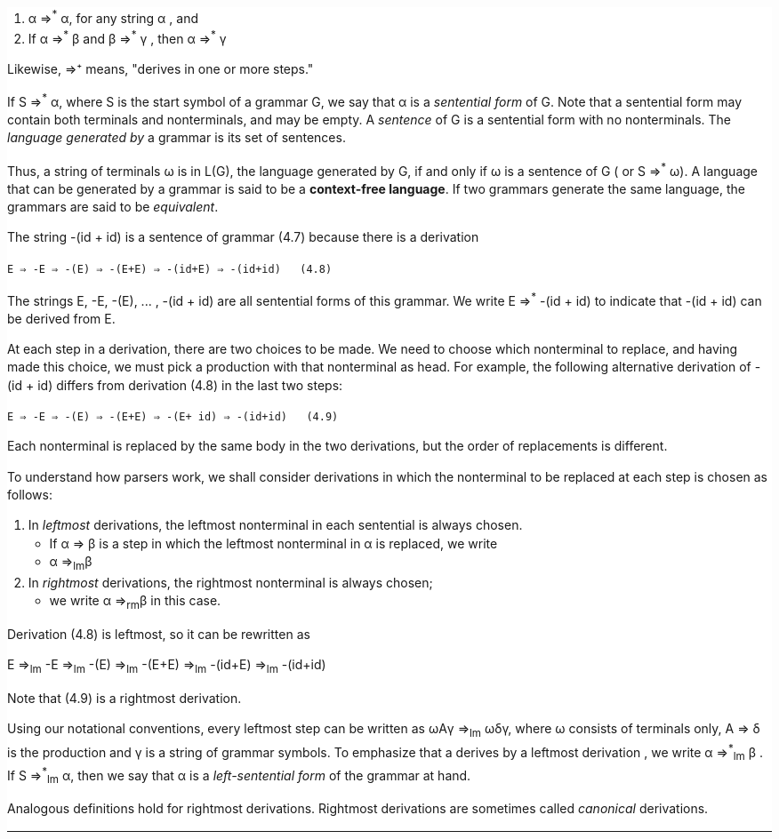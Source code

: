  1. α ⇒<sup>\*</sup> α, for any string α , and 
 2. If α ⇒<sup>\*</sup> β  and β ⇒<sup>\*</sup> γ , then α ⇒<sup>\*</sup> γ

Likewise, ⇒⁺ means, "derives in one or more steps."

If S ⇒<sup>\*</sup> α, where S is the start symbol of a grammar G, we say that α is a
*sentential form* of G. Note that a sentential form may contain both terminals and nonterminals, and may be empty. A *sentence* of G is a sentential form with no nonterminals. The *language generated by* a grammar is its set of sentences.

Thus, a string of terminals ω is in L(G), the language generated by G, if and only if ω is a sentence of G ( or S ⇒<sup>\*</sup> ω). A language that can be generated by a grammar is said to be a **context-free language**. If two grammars generate the same language, the grammars are said to be *equivalent*.

The string -(id + id) is a sentence of grammar (4.7) because there is a derivation 

```
E ⇒ -E ⇒ -(E) ⇒ -(E+E) ⇒ -(id+E) ⇒ -(id+id)   (4.8)
```

The strings E, -E, -(E), ... , -(id + id) are all sentential forms of this grammar. We write E ⇒<sup>\*</sup> -(id + id) to indicate that -(id + id) can be derived from E.

At each step in a derivation, there are two choices to be made. We need to choose which nonterminal to replace, and having made this choice, we must pick a production with that nonterminal as head.  For example, the following alternative derivation of -(id + id) differs from derivation (4.8) in the last two steps:

```
E ⇒ -E ⇒ -(E) ⇒ -(E+E) ⇒ -(E+ id) ⇒ -(id+id)   (4.9)
```

Each nonterminal is replaced by the same body in the two derivations, but the order of replacements is different.

To understand how parsers work, we shall consider derivations in which the nonterminal to be replaced at each step is chosen as follows:

 1. In *leftmost* derivations, the leftmost nonterminal in each sentential is al­ways chosen. 
     - If α ⇒ β is a step in which the leftmost nonterminal in α is replaced, we write 
     - α ⇒<sub>lm</sub>β
 2. In *rightmost* derivations, the rightmost nonterminal is always chosen; 
     - we write α ⇒<sub>rm</sub>β in this case.

Derivation (4.8) is leftmost, so it can be rewritten as

E ⇒<sub>lm</sub> -E ⇒<sub>lm</sub> -(E) ⇒<sub>lm</sub> -(E+E) ⇒<sub>lm</sub> -(id+E) ⇒<sub>lm</sub> -(id+id) 

Note that (4.9) is a rightmost derivation.

Using our notational conventions, every leftmost step can be written as ωAγ ⇒<sub>lm</sub> ωδγ, where ω consists of terminals only, A ⇒ δ is the production and γ is a string of grammar symbols. To emphasize that a derives by a leftmost derivation , we write α ⇒<sup>\*</sup><sub>lm</sub> β . If S ⇒<sup>\*</sup><sub>lm</sub> α, then we say that α is a *left-sentential form* of the grammar at hand.

Analogous definitions hold for rightmost derivations. Rightmost derivations are sometimes called *canonical* derivations.

--- 